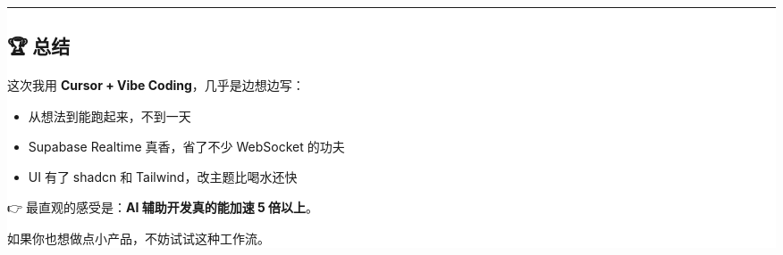 
---

## **🏆 总结**

  

这次我用 **Cursor + Vibe Coding**，几乎是边想边写：

- 从想法到能跑起来，不到一天
    
- Supabase Realtime 真香，省了不少 WebSocket 的功夫
    
- UI 有了 shadcn 和 Tailwind，改主题比喝水还快
    

  

👉 最直观的感受是：**AI 辅助开发真的能加速 5 倍以上**。

如果你也想做点小产品，不妨试试这种工作流。